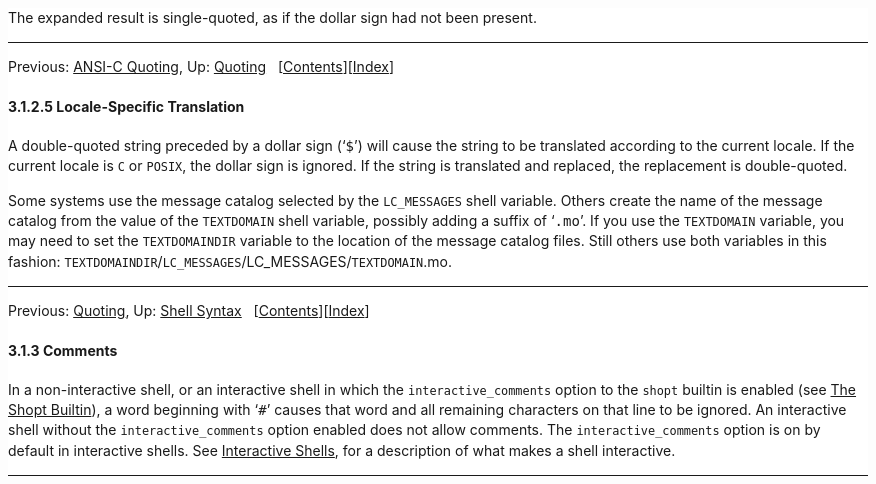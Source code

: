 <p>The expanded result is single-quoted, as if the dollar sign had not
been present.
</p>
<hr>
<a name="Locale-Translation"></a>
<div class="header">
<p>
Previous: <a href="/bash.html#ANSI_002dC-Quoting" accesskey="p" rel="prev">ANSI-C Quoting</a>, Up: <a href="/bash.html#Quoting" accesskey="u" rel="up">Quoting</a> &nbsp; [<a href="/bash.html#SEC_Contents" title="Table of contents" rel="contents">Contents</a>][<a href="/bash.html#Indexes" title="Index" rel="index">Index</a>]</p>
</div>
<a name="Locale_002dSpecific-Translation"></a>
<h4 class="subsubsection">3.1.2.5 Locale-Specific Translation</h4>
<a name="index-localization"></a>
<a name="index-internationalization"></a>
<a name="index-native-languages"></a>
<a name="index-translation_002c-native-languages"></a>

<p>A double-quoted string preceded by a dollar sign (‘<samp>$</samp>’) will cause
the string to be translated according to the current locale.
If the current locale is <code>C</code> or <code>POSIX</code>, the dollar sign
is ignored.
If the string is translated and replaced, the replacement is
double-quoted.
</p>
<a name="index-LC_005fMESSAGES"></a>
<a name="index-TEXTDOMAIN"></a>
<a name="index-TEXTDOMAINDIR"></a>
<p>Some systems use the message catalog selected by the <code>LC_MESSAGES</code>
shell variable.  Others create the name of the message catalog from the
value of the <code>TEXTDOMAIN</code> shell variable, possibly adding a
suffix of ‘<samp>.mo</samp>’.  If you use the <code>TEXTDOMAIN</code> variable, you
may need to set the <code>TEXTDOMAINDIR</code> variable to the location of
the message catalog files.  Still others use both variables in this
fashion:
<code>TEXTDOMAINDIR</code>/<code>LC_MESSAGES</code>/LC_MESSAGES/<code>TEXTDOMAIN</code>.mo.
</p>
<hr>
<a name="Comments"></a>
<div class="header">
<p>
Previous: <a href="/bash.html#Quoting" accesskey="p" rel="prev">Quoting</a>, Up: <a href="/bash.html#Shell-Syntax" accesskey="u" rel="up">Shell Syntax</a> &nbsp; [<a href="/bash.html#SEC_Contents" title="Table of contents" rel="contents">Contents</a>][<a href="/bash.html#Indexes" title="Index" rel="index">Index</a>]</p>
</div>
<a name="Comments-1"></a>
<h4 class="subsection">3.1.3 Comments</h4>
<a name="index-comments_002c-shell"></a>

<p>In a non-interactive shell, or an interactive shell in which the
<code>interactive_comments</code> option to the <code>shopt</code>
builtin is enabled (see <a href="/bash.html#The-Shopt-Builtin">The Shopt Builtin</a>),
a word beginning with ‘<samp>#</samp>’
causes that word and all remaining characters on that line to
be ignored.  An interactive shell without the <code>interactive_comments</code>
option enabled does not allow comments.  The <code>interactive_comments</code>
option is on by default in interactive shells.
See <a href="/bash.html#Interactive-Shells">Interactive Shells</a>, for a description of what makes
a shell interactive.
</p>
<hr>
<a name="Shell-Commands"></a>